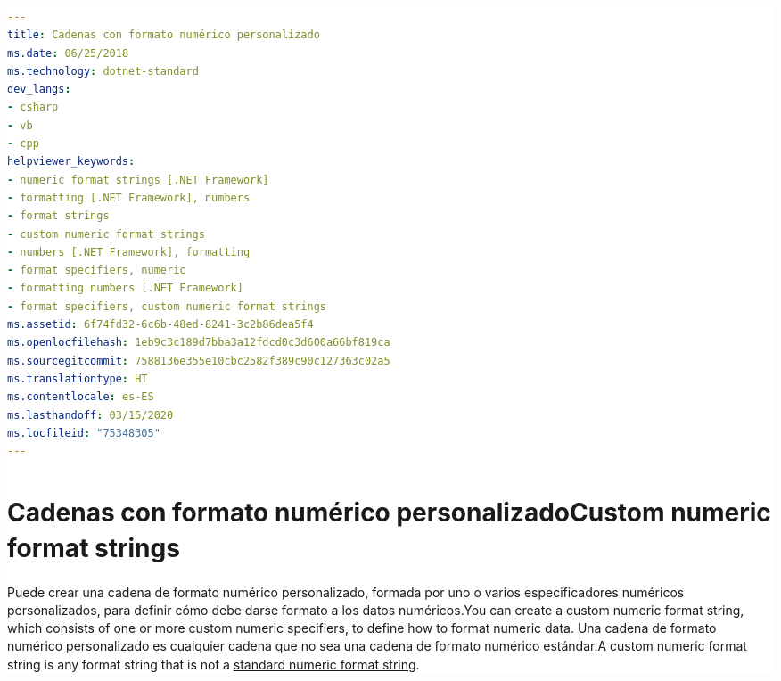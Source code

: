 ```yaml
---
title: Cadenas con formato numérico personalizado
ms.date: 06/25/2018
ms.technology: dotnet-standard
dev_langs:
- csharp
- vb
- cpp
helpviewer_keywords:
- numeric format strings [.NET Framework]
- formatting [.NET Framework], numbers
- format strings
- custom numeric format strings
- numbers [.NET Framework], formatting
- format specifiers, numeric
- formatting numbers [.NET Framework]
- format specifiers, custom numeric format strings
ms.assetid: 6f74fd32-6c6b-48ed-8241-3c2b86dea5f4
ms.openlocfilehash: 1eb9c3c189d7bba3a12fdcd0c3d600a66bf819ca
ms.sourcegitcommit: 7588136e355e10cbc2582f389c90c127363c02a5
ms.translationtype: HT
ms.contentlocale: es-ES
ms.lasthandoff: 03/15/2020
ms.locfileid: "75348305"
---
```

# <a name="custom-numeric-format-strings"></a><span data-ttu-id="57eee-102">Cadenas con formato numérico personalizado</span><span class="sxs-lookup"><span data-stu-id="57eee-102">Custom numeric format strings</span></span>

<span data-ttu-id="57eee-103">Puede crear una cadena de formato numérico personalizado, formada por uno o varios especificadores numéricos personalizados, para definir cómo debe darse formato a los datos numéricos.</span><span class="sxs-lookup"><span data-stu-id="57eee-103">You can create a custom numeric format string, which consists of one or more custom numeric specifiers, to define how to format numeric data.</span></span> <span data-ttu-id="57eee-104">Una cadena de formato numérico personalizado es cualquier cadena que no sea una [cadena de formato numérico estándar](../../../docs/standard/base-types/standard-numeric-format-strings.md).</span><span class="sxs-lookup"><span data-stu-id="57eee-104">A custom numeric format string is any format string that is not a [standard numeric format string](../../../docs/standard/base-types/standard-numeric-format-strings.md).</span></span>
